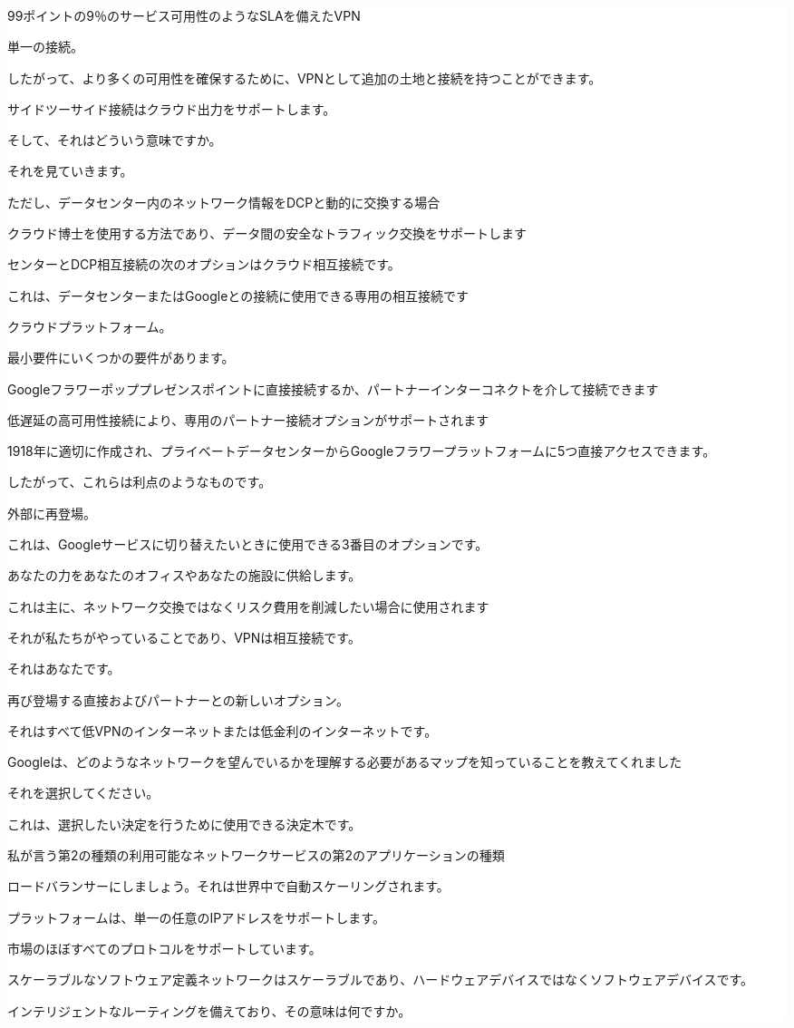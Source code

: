 99ポイントの9％のサービス可用性のようなSLAを備えたVPN

単一の接続。

したがって、より多くの可用性を確保するために、VPNとして追加の土地と接続を持つことができます。

サイドツーサイド接続はクラウド出力をサポートします。

そして、それはどういう意味ですか。

それを見ていきます。

ただし、データセンター内のネットワーク情報をDCPと動的に交換する場合

クラウド博士を使用する方法であり、データ間の安全なトラフィック交換をサポートします

センターとDCP相互接続の次のオプションはクラウド相互接続です。

これは、データセンターまたはGoogleとの接続に使用できる専用の相互接続です

クラウドプラットフォーム。

最小要件にいくつかの要件があります。

Googleフラワーポッププレゼンスポイントに直接接続するか、パートナーインターコネクトを介して接続できます

低遅延の高可用性接続により、専用のパートナー接続オプションがサポートされます

1918年に適切に作成され、プライベートデータセンターからGoogleフラワープラットフォームに5つ直接アクセスできます。

したがって、これらは利点のようなものです。

外部に再登場。

これは、Googleサービスに切り替えたいときに使用できる3番目のオプションです。

あなたの力をあなたのオフィスやあなたの施設に供給します。

これは主に、ネットワーク交換ではなくリスク費用を削減したい場合に使用されます

それが私たちがやっていることであり、VPNは相互接続です。

それはあなたです。

再び登場する直接およびパートナーとの新しいオプション。

それはすべて低VPNのインターネットまたは低金利のインターネットです。

Googleは、どのようなネットワークを望んでいるかを理解する必要があるマップを知っていることを教えてくれました

それを選択してください。

これは、選択したい決定を行うために使用できる決定木です。

私が言う第2の種類の利用可能なネットワークサービスの第2のアプリケーションの種類

ロードバランサーにしましょう。それは世界中で自動スケーリングされます。

プラットフォームは、単一の任意のIPアドレスをサポートします。

市場のほぼすべてのプロトコルをサポートしています。

スケーラブルなソフトウェア定義ネットワークはスケーラブルであり、ハードウェアデバイスではなくソフトウェアデバイスです。

インテリジェントなルーティングを備えており、その意味は何ですか。
